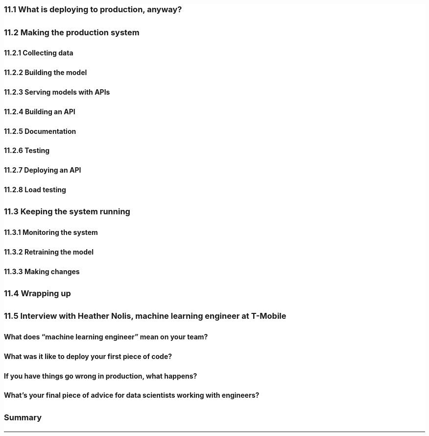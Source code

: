 ### 11.1 What is deploying to production, anyway?


### 11.2 Making the production system

#### 11.2.1 Collecting data

#### 11.2.2 Building the model

#### 11.2.3 Serving models with APIs

#### 11.2.4 Building an API

#### 11.2.5 Documentation

#### 11.2.6 Testing

#### 11.2.7 Deploying an API

#### 11.2.8 Load testing


### 11.3 Keeping the system running

#### 11.3.1 Monitoring the system

#### 11.3.2 Retraining the model

#### 11.3.3 Making changes


### 11.4 Wrapping up


### 11.5 Interview with Heather Nolis, machine learning engineer at T-Mobile

#### What does “machine learning engineer” mean on your team?

#### What was it like to deploy your first piece of code?

#### If you have things go wrong in production, what happens?

#### What’s your final piece of advice for data scientists working with engineers?

### Summary

 ---  
